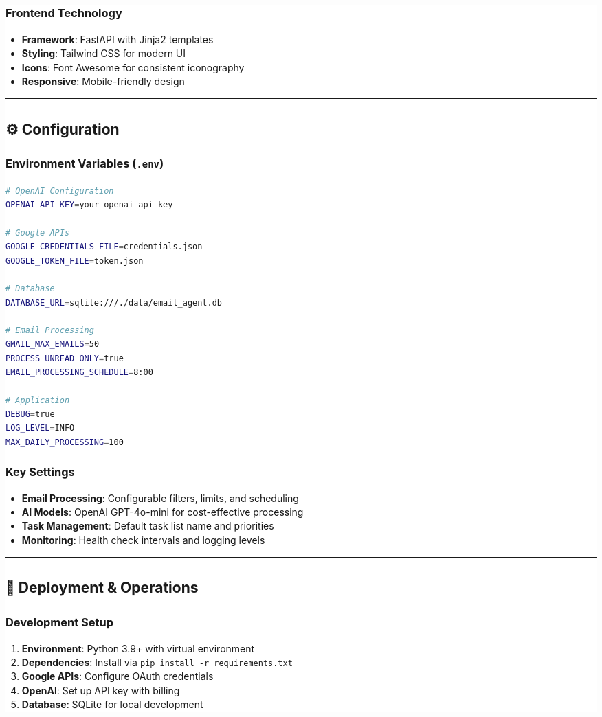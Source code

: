 ### Frontend Technology
- **Framework**: FastAPI with Jinja2 templates
- **Styling**: Tailwind CSS for modern UI
- **Icons**: Font Awesome for consistent iconography
- **Responsive**: Mobile-friendly design

---

## ⚙️ Configuration

### Environment Variables (`.env`)
```bash
# OpenAI Configuration
OPENAI_API_KEY=your_openai_api_key

# Google APIs
GOOGLE_CREDENTIALS_FILE=credentials.json
GOOGLE_TOKEN_FILE=token.json

# Database
DATABASE_URL=sqlite:///./data/email_agent.db

# Email Processing
GMAIL_MAX_EMAILS=50
PROCESS_UNREAD_ONLY=true
EMAIL_PROCESSING_SCHEDULE=8:00

# Application
DEBUG=true
LOG_LEVEL=INFO
MAX_DAILY_PROCESSING=100
```

### Key Settings
- **Email Processing**: Configurable filters, limits, and scheduling
- **AI Models**: OpenAI GPT-4o-mini for cost-effective processing
- **Task Management**: Default task list name and priorities
- **Monitoring**: Health check intervals and logging levels

---

## 🚀 Deployment & Operations

### Development Setup
1. **Environment**: Python 3.9+ with virtual environment
2. **Dependencies**: Install via `pip install -r requirements.txt`
3. **Google APIs**: Configure OAuth credentials
4. **OpenAI**: Set up API key with billing
5. **Database**: SQLite for local development

